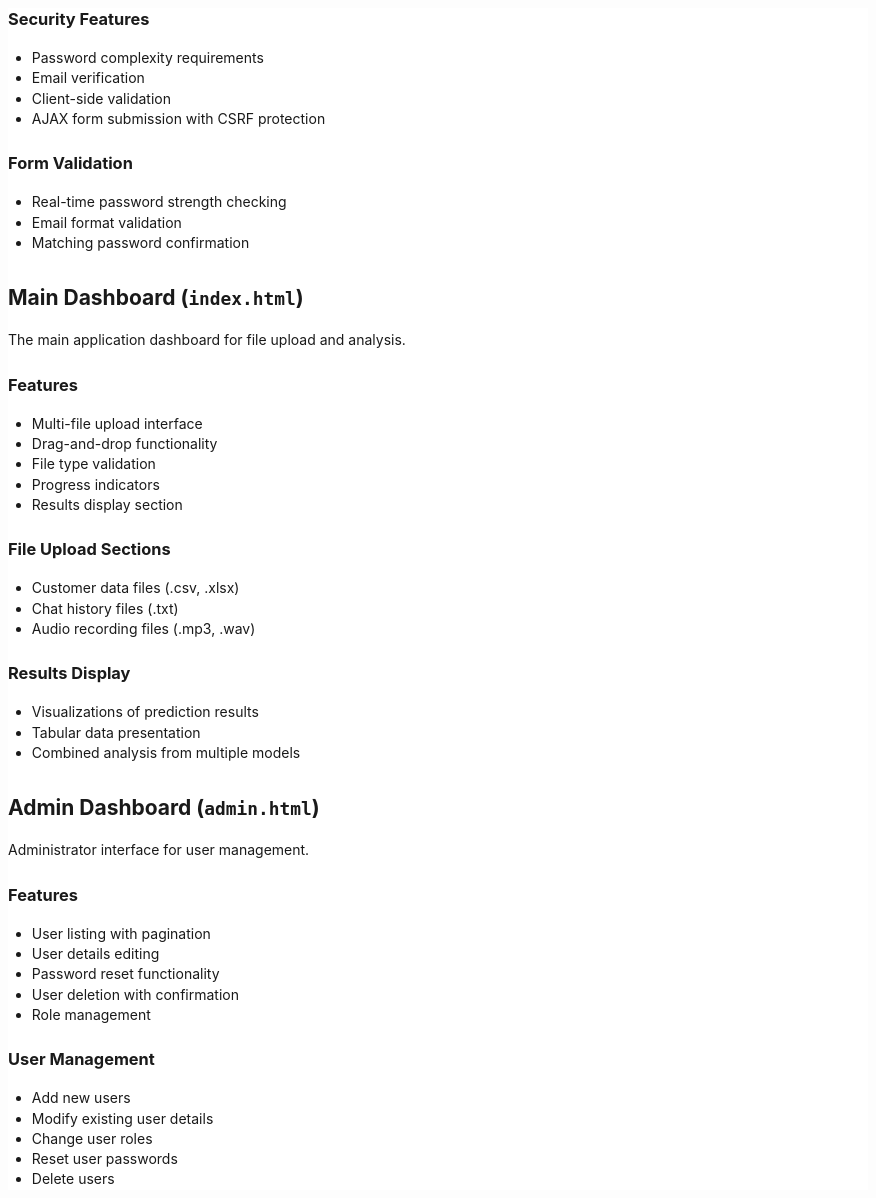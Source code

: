 ### Security Features
- Password complexity requirements
- Email verification
- Client-side validation
- AJAX form submission with CSRF protection

### Form Validation
- Real-time password strength checking
- Email format validation
- Matching password confirmation

## Main Dashboard (`index.html`)

The main application dashboard for file upload and analysis.

### Features
- Multi-file upload interface
- Drag-and-drop functionality
- File type validation
- Progress indicators
- Results display section

### File Upload Sections
- Customer data files (.csv, .xlsx)
- Chat history files (.txt)
- Audio recording files (.mp3, .wav)

### Results Display
- Visualizations of prediction results
- Tabular data presentation
- Combined analysis from multiple models

## Admin Dashboard (`admin.html`)

Administrator interface for user management.

### Features
- User listing with pagination
- User details editing
- Password reset functionality
- User deletion with confirmation
- Role management

### User Management
- Add new users
- Modify existing user details
- Change user roles
- Reset user passwords
- Delete users
